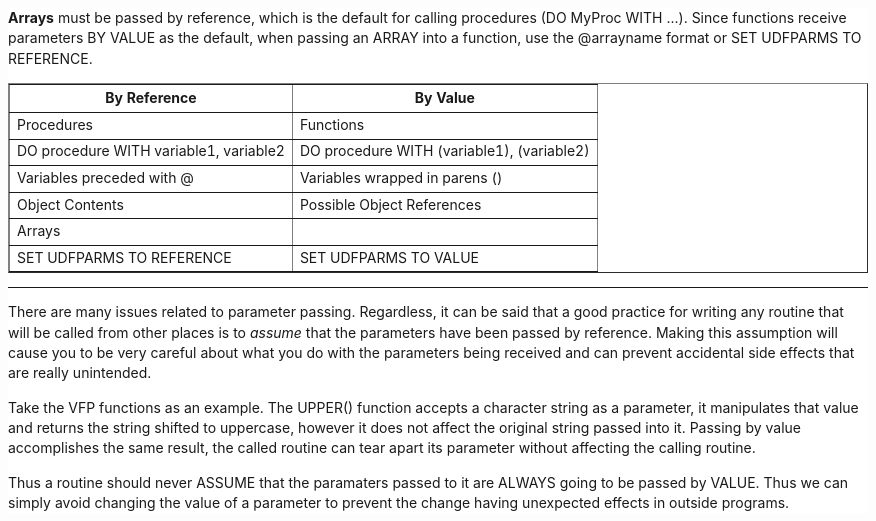 <b>Arrays</b> must be passed by reference, which is the default for calling procedures (DO MyProc WITH ...). Since functions receive parameters BY VALUE as the default, when passing an ARRAY into a function, use the @arrayname format or SET UDFPARMS TO REFERENCE.

<table border="1" align="center" cellpadding="4pt">
<tr>
<Th>By Reference</th>
<Th>By Value</th>
</tr>
<tr>
<TD>Procedures</td>
<TD>Functions</td>
</tr>
<tr>
<TD>DO procedure WITH variable1, variable2</td>
<TD>DO procedure WITH (variable1), (variable2)</td>
</tr>

<tr>
<TD>Variables preceded with @</td>
<TD>Variables wrapped in parens () </td>
</tr>
<tr>
<TD>Object Contents</td>
<TD>Possible Object References</td>
</tr>
<tr>
<TD>Arrays</td>
<TD></td>


</tr>
<tr>
<TD>SET UDFPARMS TO REFERENCE</td>
<TD>SET UDFPARMS TO VALUE</td>
</tr>
<tr>
</table>

----
There are many issues related to parameter passing.  Regardless, it can be said that a good practice for writing any routine that will be called from other places is to <i>assume</i> that the parameters have been passed by reference.  Making this assumption will cause you to be very careful about what you do with the parameters being received and can prevent accidental side effects that are really unintended.

Take the VFP functions as an example.  The UPPER() function accepts a character string as a parameter, it manipulates that value and returns the string shifted to uppercase, however it does not affect the original string passed into it. Passing by value accomplishes the same result, the called routine can tear apart its parameter without affecting the calling routine.

Thus a routine should never ASSUME that the paramaters passed to it are ALWAYS going to be passed by VALUE. Thus we can simply avoid changing the value of a parameter to prevent the change having unexpected effects in outside programs.
